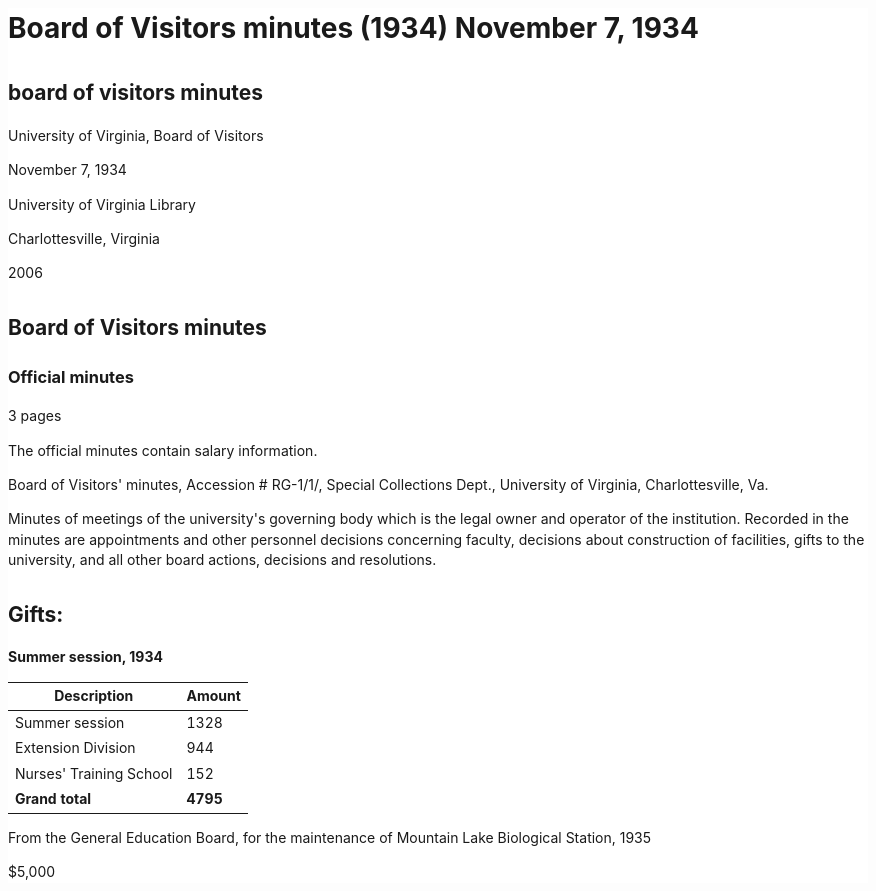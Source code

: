 









# Board of Visitors minutes (1934) November 7, 1934

## board of visitors minutes

University of Virginia, Board of Visitors

November 7, 1934

University of Virginia Library

Charlottesville, Virginia

2006

## Board of Visitors minutes

### Official minutes

3 pages

The official minutes contain salary information.

Board of Visitors' minutes, Accession # RG-1/1/, Special Collections Dept., University of Virginia, Charlottesville, Va.

Minutes of meetings of the university's governing body which is the legal owner and operator of the institution. Recorded in the minutes are appointments and other personnel decisions concerning faculty, decisions about construction of facilities, gifts to the university, and all other board actions, decisions and resolutions.

## Gifts:

**Summer session, 1934**

| Description                         | Amount |
|-------------------------------------|--------|
| Summer session                      | 1328   |
| Extension Division                  | 944    |
| Nurses' Training School             | 152    |
| **Grand total**                    | **4795** |

From the General Education Board, for the maintenance of Mountain Lake Biological Station, 1935

$5,000
